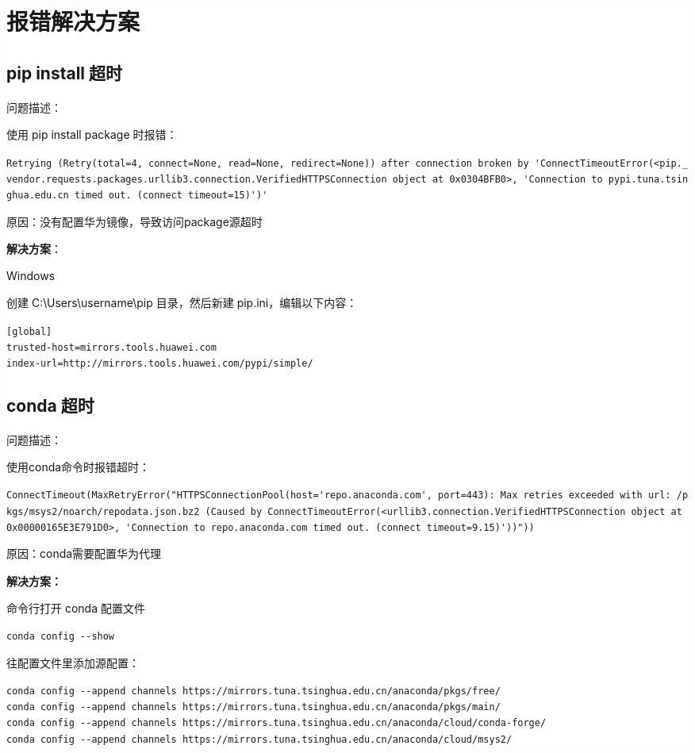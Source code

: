 # 报错解决方案

## pip install 超时
问题描述：

使用 pip install package 时报错：
```
Retrying (Retry(total=4, connect=None, read=None, redirect=None)) after connection broken by 'ConnectTimeoutError(<pip._vendor.requests.packages.urllib3.connection.VerifiedHTTPSConnection object at 0x0304BFB0>, 'Connection to pypi.tuna.tsinghua.edu.cn timed out. (connect timeout=15)')'
```


原因：没有配置华为镜像，导致访问package源超时

**解决方案**：

Windows

创建 C:\Users\username\pip 目录，然后新建 pip.ini，编辑以下内容：
```
[global]
trusted-host=mirrors.tools.huawei.com
index-url=http://mirrors.tools.huawei.com/pypi/simple/
```

## conda 超时

问题描述：

使用conda命令时报错超时：

```
ConnectTimeout(MaxRetryError("HTTPSConnectionPool(host='repo.anaconda.com', port=443): Max retries exceeded with url: /pkgs/msys2/noarch/repodata.json.bz2 (Caused by ConnectTimeoutError(<urllib3.connection.VerifiedHTTPSConnection object at 0x00000165E3E791D0>, 'Connection to repo.anaconda.com timed out. (connect timeout=9.15)'))"))
```

原因：conda需要配置华为代理

**解决方案：**

命令行打开 conda 配置文件

```
conda config --show
```

往配置文件里添加源配置：

```
conda config --append channels https://mirrors.tuna.tsinghua.edu.cn/anaconda/pkgs/free/
conda config --append channels https://mirrors.tuna.tsinghua.edu.cn/anaconda/pkgs/main/
conda config --append channels https://mirrors.tuna.tsinghua.edu.cn/anaconda/cloud/conda-forge/
conda config --append channels https://mirrors.tuna.tsinghua.edu.cn/anaconda/cloud/msys2/
```

